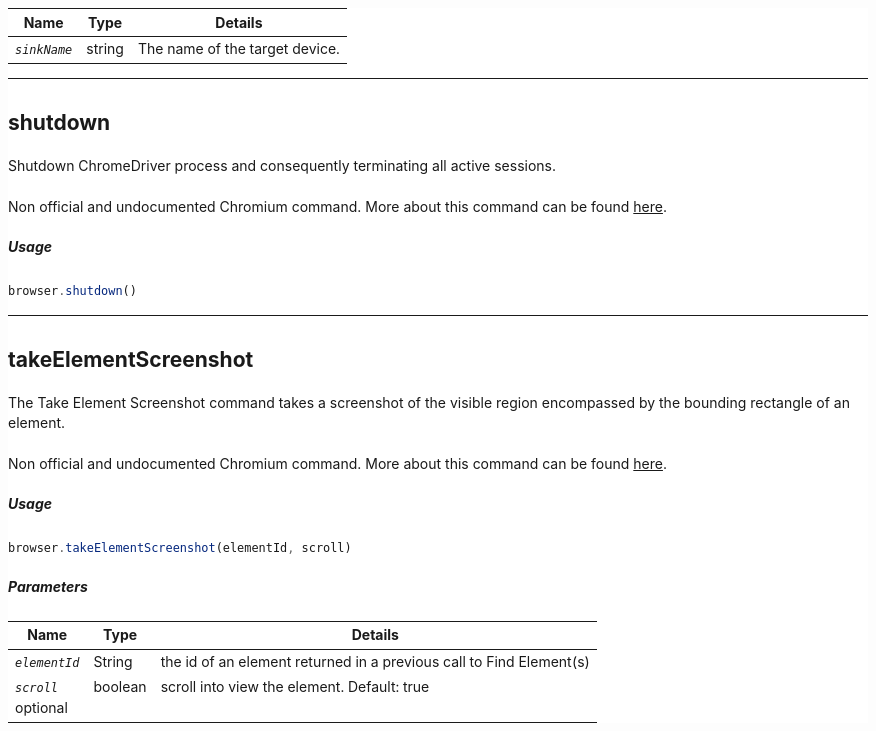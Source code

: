 <table>
  <thead>
    <tr>
      <th>Name</th><th>Type</th><th>Details</th>
    </tr>
  </thead>
  <tbody>
    <tr>
      <td><code><var>sinkName</var></code></td>
      <td>string</td>
      <td>The name of the target device.</td>
    </tr>
  </tbody>
</table>



---

## shutdown
Shutdown ChromeDriver process and consequently terminating all active sessions.<br /><br />Non official and undocumented Chromium command. More about this command can be found [here](https://github.com/bayandin/chromedriver/blob/v2.45/session_commands.cc#L489-L498).

##### Usage

```js
browser.shutdown()
```



---

## takeElementScreenshot
The Take Element Screenshot command takes a screenshot of the visible region encompassed by the bounding rectangle of an element.<br /><br />Non official and undocumented Chromium command. More about this command can be found [here](https://w3c.github.io/webdriver/#dfn-take-element-screenshot).

##### Usage

```js
browser.takeElementScreenshot(elementId, scroll)
```


##### Parameters

<table>
  <thead>
    <tr>
      <th>Name</th><th>Type</th><th>Details</th>
    </tr>
  </thead>
  <tbody>
    <tr>
      <td><code><var>elementId</var></code></td>
      <td>String</td>
      <td>the id of an element returned in a previous call to Find Element(s)</td>
    </tr>
    <tr>
      <td><code><var>scroll</var></code><br /><span className="label labelWarning">optional</span></td>
      <td>boolean</td>
      <td>scroll into view the element. Default: true</td>
    </tr>
  </tbody>
</table>
